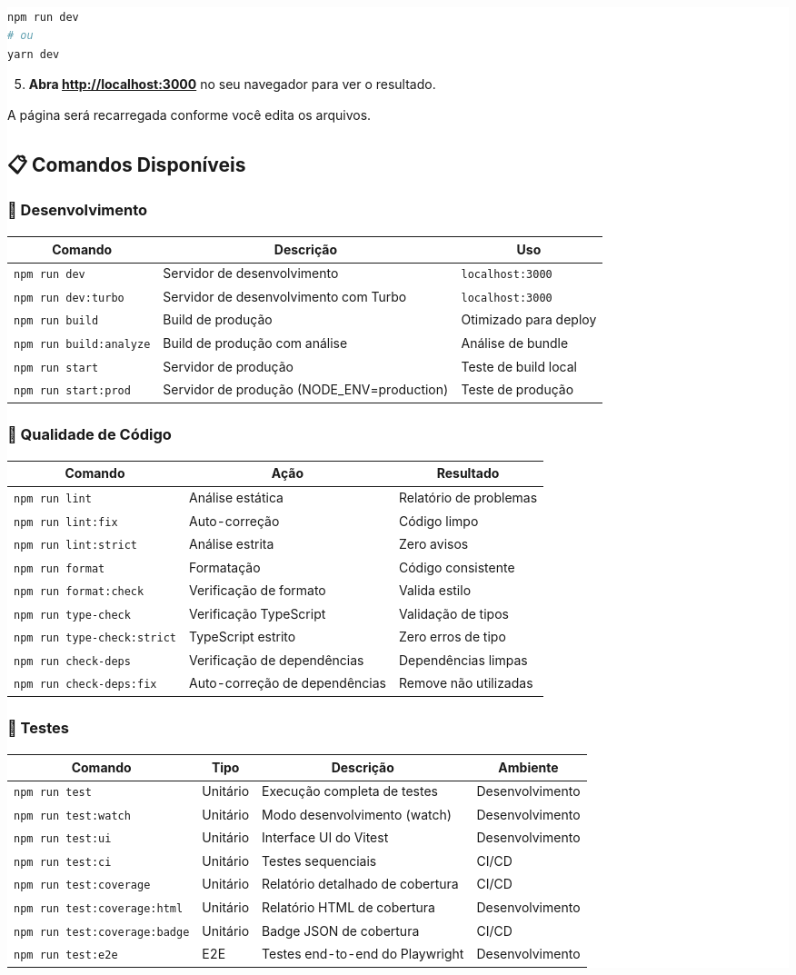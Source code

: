 ```bash
npm run dev
# ou
yarn dev
```

5. **Abra [http://localhost:3000](http://localhost:3000)** no seu navegador para ver o resultado.

A página será recarregada conforme você edita os arquivos.

## 📋 Comandos Disponíveis

### **🚀 Desenvolvimento**

| Comando                 | Descrição                                  | Uso                   |
| ----------------------- | ------------------------------------------ | --------------------- |
| `npm run dev`           | Servidor de desenvolvimento                | `localhost:3000`      |
| `npm run dev:turbo`     | Servidor de desenvolvimento com Turbo      | `localhost:3000`      |
| `npm run build`         | Build de produção                          | Otimizado para deploy |
| `npm run build:analyze` | Build de produção com análise              | Análise de bundle     |
| `npm run start`         | Servidor de produção                       | Teste de build local  |
| `npm run start:prod`    | Servidor de produção (NODE_ENV=production) | Teste de produção     |

### **🔧 Qualidade de Código**

| Comando                     | Ação                          | Resultado              |
| --------------------------- | ----------------------------- | ---------------------- |
| `npm run lint`              | Análise estática              | Relatório de problemas |
| `npm run lint:fix`          | Auto-correção                 | Código limpo           |
| `npm run lint:strict`       | Análise estrita               | Zero avisos            |
| `npm run format`            | Formatação                    | Código consistente     |
| `npm run format:check`      | Verificação de formato        | Valida estilo          |
| `npm run type-check`        | Verificação TypeScript        | Validação de tipos     |
| `npm run type-check:strict` | TypeScript estrito            | Zero erros de tipo     |
| `npm run check-deps`        | Verificação de dependências   | Dependências limpas    |
| `npm run check-deps:fix`    | Auto-correção de dependências | Remove não utilizadas  |

### **🧪 Testes**

| Comando                       | Tipo     | Descrição                        | Ambiente        |
| ----------------------------- | -------- | -------------------------------- | --------------- |
| `npm run test`                | Unitário | Execução completa de testes      | Desenvolvimento |
| `npm run test:watch`          | Unitário | Modo desenvolvimento (watch)     | Desenvolvimento |
| `npm run test:ui`             | Unitário | Interface UI do Vitest           | Desenvolvimento |
| `npm run test:ci`             | Unitário | Testes sequenciais               | CI/CD           |
| `npm run test:coverage`       | Unitário | Relatório detalhado de cobertura | CI/CD           |
| `npm run test:coverage:html`  | Unitário | Relatório HTML de cobertura      | Desenvolvimento |
| `npm run test:coverage:badge` | Unitário | Badge JSON de cobertura          | CI/CD           |
| `npm run test:e2e`            | E2E      | Testes end-to-end do Playwright  | Desenvolvimento |